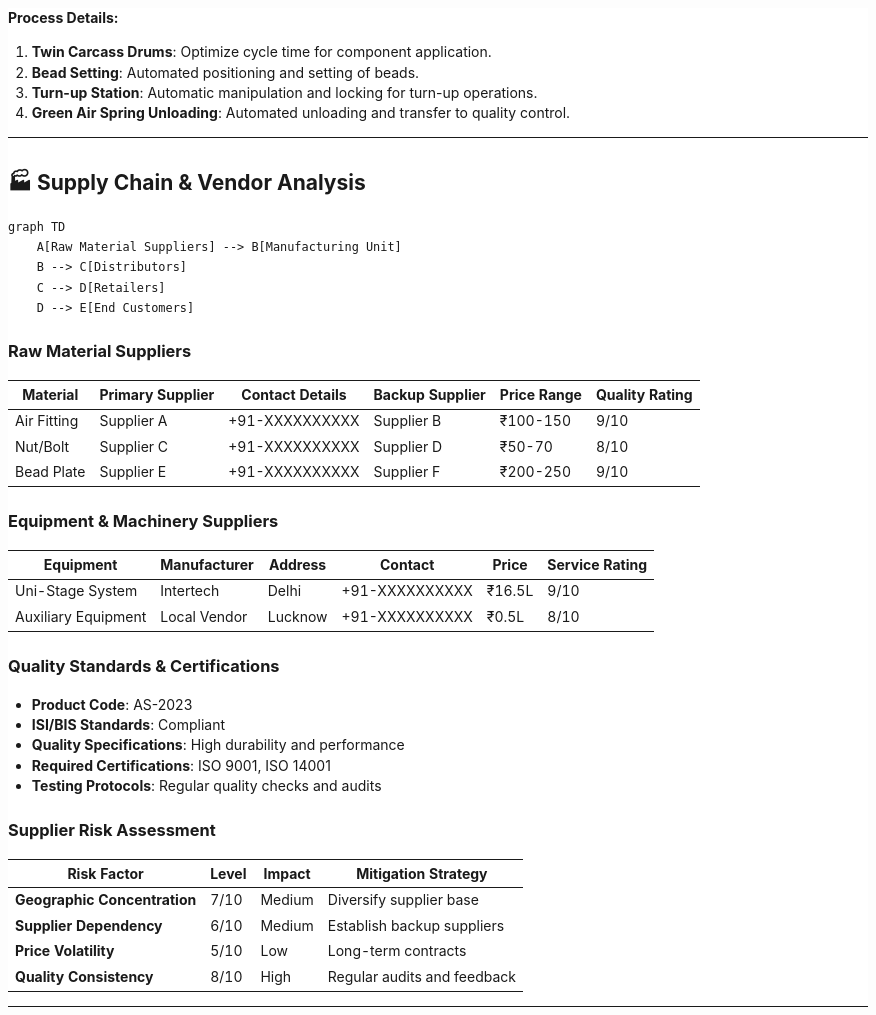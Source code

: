 **Process Details:**
1. **Twin Carcass Drums**: Optimize cycle time for component application.
2. **Bead Setting**: Automated positioning and setting of beads.
3. **Turn-up Station**: Automatic manipulation and locking for turn-up operations.
4. **Green Air Spring Unloading**: Automated unloading and transfer to quality control.

---

## 🏭 Supply Chain & Vendor Analysis

```mermaid
graph TD
    A[Raw Material Suppliers] --> B[Manufacturing Unit]
    B --> C[Distributors]
    C --> D[Retailers]
    D --> E[End Customers]
```

### Raw Material Suppliers
| Material | Primary Supplier | Contact Details | Backup Supplier | Price Range | Quality Rating |
|----------|------------------|-----------------|-----------------|-------------|----------------|
| Air Fitting | Supplier A | +91-XXXXXXXXXX | Supplier B | ₹100-150 | 9/10 |
| Nut/Bolt | Supplier C | +91-XXXXXXXXXX | Supplier D | ₹50-70 | 8/10 |
| Bead Plate | Supplier E | +91-XXXXXXXXXX | Supplier F | ₹200-250 | 9/10 |

### Equipment & Machinery Suppliers
| Equipment | Manufacturer | Address | Contact | Price | Service Rating |
|-----------|--------------|---------|---------|-------|----------------|
| Uni-Stage System | Intertech | Delhi | +91-XXXXXXXXXX | ₹16.5L | 9/10 |
| Auxiliary Equipment | Local Vendor | Lucknow | +91-XXXXXXXXXX | ₹0.5L | 8/10 |

### Quality Standards & Certifications
- **Product Code**: AS-2023
- **ISI/BIS Standards**: Compliant
- **Quality Specifications**: High durability and performance
- **Required Certifications**: ISO 9001, ISO 14001
- **Testing Protocols**: Regular quality checks and audits

### Supplier Risk Assessment
| Risk Factor | Level | Impact | Mitigation Strategy |
|-------------|-------|--------|-------------------|
| **Geographic Concentration** | 7/10 | Medium | Diversify supplier base |
| **Supplier Dependency** | 6/10 | Medium | Establish backup suppliers |
| **Price Volatility** | 5/10 | Low | Long-term contracts |
| **Quality Consistency** | 8/10 | High | Regular audits and feedback |

---